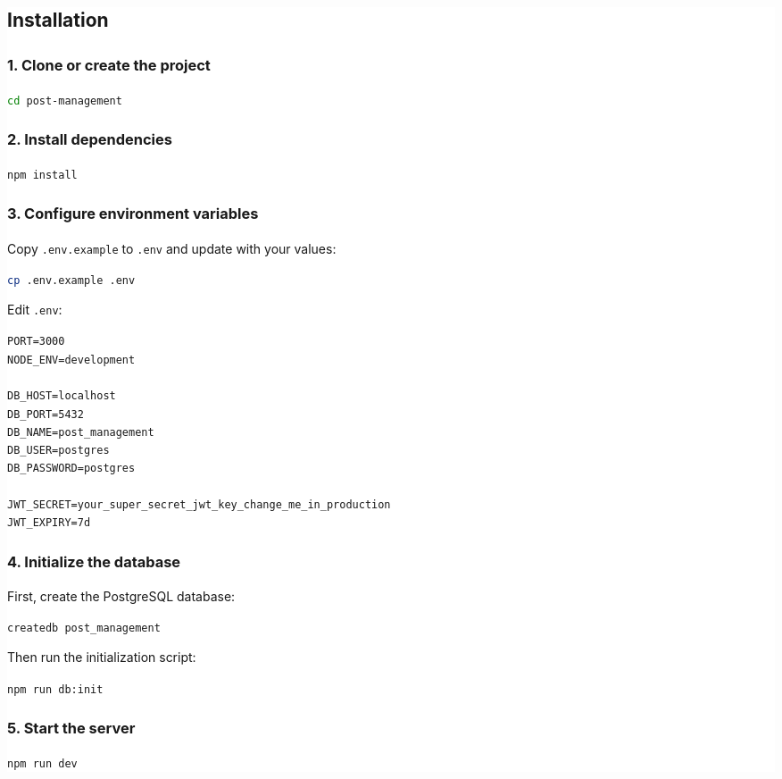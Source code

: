 ## Installation

### 1. Clone or create the project

```bash
cd post-management
```

### 2. Install dependencies

```bash
npm install
```

### 3. Configure environment variables

Copy `.env.example` to `.env` and update with your values:

```bash
cp .env.example .env
```

Edit `.env`:

```
PORT=3000
NODE_ENV=development

DB_HOST=localhost
DB_PORT=5432
DB_NAME=post_management
DB_USER=postgres
DB_PASSWORD=postgres

JWT_SECRET=your_super_secret_jwt_key_change_me_in_production
JWT_EXPIRY=7d
```

### 4. Initialize the database

First, create the PostgreSQL database:

```bash
createdb post_management
```

Then run the initialization script:

```bash
npm run db:init
```

### 5. Start the server

```bash
npm run dev
```
